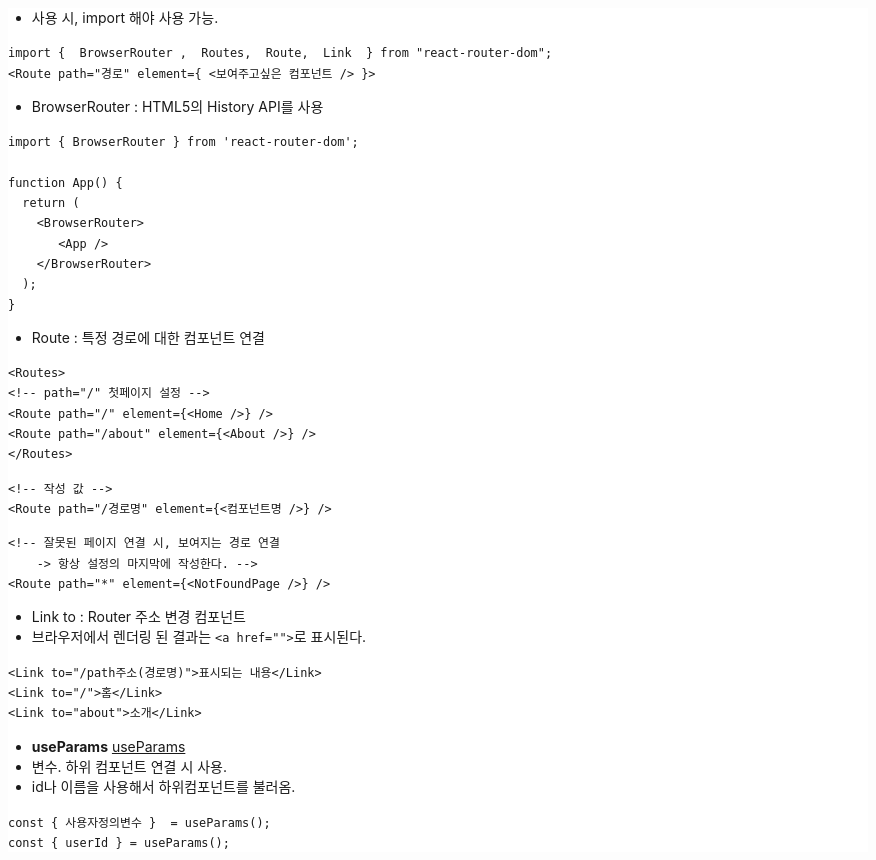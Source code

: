 - 사용 시, import 해야 사용 가능.

```
import {  BrowserRouter ,  Routes,  Route,  Link  } from "react-router-dom";
<Route path="경로" element={ <보여주고싶은 컴포넌트 /> }>
```

- BrowserRouter : HTML5의 History API를 사용

```react
import { BrowserRouter } from 'react-router-dom';

function App() {
  return (
    <BrowserRouter>
       <App />
    </BrowserRouter>
  );
}
```

- Route : 특정 경로에 대한 컴포넌트 연결

```react
<Routes>
<!-- path="/" 첫페이지 설정 -->
<Route path="/" element={<Home />} />
<Route path="/about" element={<About />} />
</Routes>
```

```
<!-- 작성 값 -->
<Route path="/경로명" element={<컴포넌트명 />} />
```

```
<!-- 잘못된 페이지 연결 시, 보여지는 경로 연결
    -> 항상 설정의 마지막에 작성한다. -->
<Route path="*" element={<NotFoundPage />} />
```

- Link to : Router 주소 변경 컴포넌트
- 브라우저에서 렌더링 된 결과는 `<a href="">`로 표시된다.

```
<Link to="/path주소(경로명)">표시되는 내용</Link>
<Link to="/">홈</Link>
<Link to="about">소개</Link>
```

- **useParams** [useParams](https://reactrouter.com/en/main/hooks/use-params)
- 변수. 하위 컴포넌트 연결 시 사용.
- id나 이름을 사용해서 하위컴포넌트를 불러옴.

```
const { 사용자정의변수 }  = useParams();
const { userId } = useParams();
```
